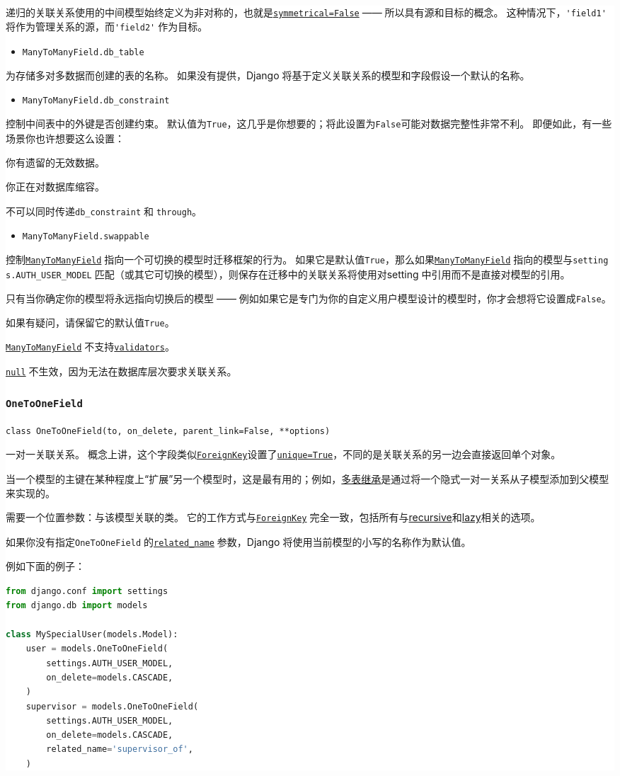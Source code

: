 递归的关联关系使用的中间模型始终定义为非对称的，也就是[`symmetrical=False`](https://yiyibooks.cn/__trs__/xx/Django_1.11.6/ref/models/fields.html#django.db.models.ManyToManyField.symmetrical) —— 所以具有源和目标的概念。 这种情况下，`'field1'` 将作为管理关系的源，而`'field2'` 作为目标。

- `ManyToManyField.db_table`

为存储多对多数据而创建的表的名称。 如果没有提供，Django 将基于定义关联关系的模型和字段假设一个默认的名称。

- `ManyToManyField.db_constraint`

控制中间表中的外键是否创建约束。 默认值为`True`，这几乎是你想要的；将此设置为`False`可能对数据完整性非常不利。 即便如此，有一些场景你也许想要这么设置：

你有遗留的无效数据。

你正在对数据库缩容。

不可以同时传递`db_constraint` 和 `through`。

- `ManyToManyField.swappable`

控制[`ManyToManyField`](https://yiyibooks.cn/__trs__/xx/Django_1.11.6/ref/models/fields.html#django.db.models.ManyToManyField) 指向一个可切换的模型时迁移框架的行为。 如果它是默认值`True`，那么如果[`ManyToManyField`](https://yiyibooks.cn/__trs__/xx/Django_1.11.6/ref/models/fields.html#django.db.models.ManyToManyField) 指向的模型与`settings.AUTH_USER_MODEL` 匹配（或其它可切换的模型），则保存在迁移中的关联关系将使用对setting 中引用而不是直接对模型的引用。

只有当你确定你的模型将永远指向切换后的模型 —— 例如如果它是专门为你的自定义用户模型设计的模型时，你才会想将它设置成`False`。

如果有疑问，请保留它的默认值`True`。

[`ManyToManyField`](https://yiyibooks.cn/__trs__/xx/Django_1.11.6/ref/models/fields.html#django.db.models.ManyToManyField) 不支持[`validators`](https://yiyibooks.cn/__trs__/xx/Django_1.11.6/ref/models/fields.html#django.db.models.Field.validators)。

[`null`](https://yiyibooks.cn/__trs__/xx/Django_1.11.6/ref/models/fields.html#django.db.models.Field.null) 不生效，因为无法在数据库层次要求关联关系。

### `OneToOneField`
```
class OneToOneField(to, on_delete, parent_link=False, **options)
```

一对一关联关系。 概念上讲，这个字段类似[`ForeignKey`](https://yiyibooks.cn/__trs__/xx/Django_1.11.6/ref/models/fields.html#django.db.models.ForeignKey)设置了[`unique=True`](https://yiyibooks.cn/__trs__/xx/Django_1.11.6/ref/models/fields.html#django.db.models.Field.unique)，不同的是关联关系的另一边会直接返回单个对象。

当一个模型的主键在某种程度上“扩展”另一个模型时，这是最有用的；例如，[多表继承](https://yiyibooks.cn/__trs__/xx/Django_1.11.6/topics/db/models.html#multi-table-inheritance)是通过将一个隐式一对一关系从子模型添加到父模型来实现的。

需要一个位置参数：与该模型关联的类。 它的工作方式与[`ForeignKey`](https://yiyibooks.cn/__trs__/xx/Django_1.11.6/ref/models/fields.html#django.db.models.ForeignKey) 完全一致，包括所有与[recursive](https://yiyibooks.cn/__trs__/xx/Django_1.11.6/ref/models/fields.html#recursive-relationships)和[lazy](https://yiyibooks.cn/__trs__/xx/Django_1.11.6/ref/models/fields.html#lazy-relationships)相关的选项。

如果你没有指定`OneToOneField` 的[`related_name`](https://yiyibooks.cn/__trs__/xx/Django_1.11.6/ref/models/fields.html#django.db.models.ForeignKey.related_name) 参数，Django 将使用当前模型的小写的名称作为默认值。

例如下面的例子：

```python
from django.conf import settings
from django.db import models

class MySpecialUser(models.Model):
    user = models.OneToOneField(
        settings.AUTH_USER_MODEL,
        on_delete=models.CASCADE,
    )
    supervisor = models.OneToOneField(
        settings.AUTH_USER_MODEL,
        on_delete=models.CASCADE,
        related_name='supervisor_of',
    )
```